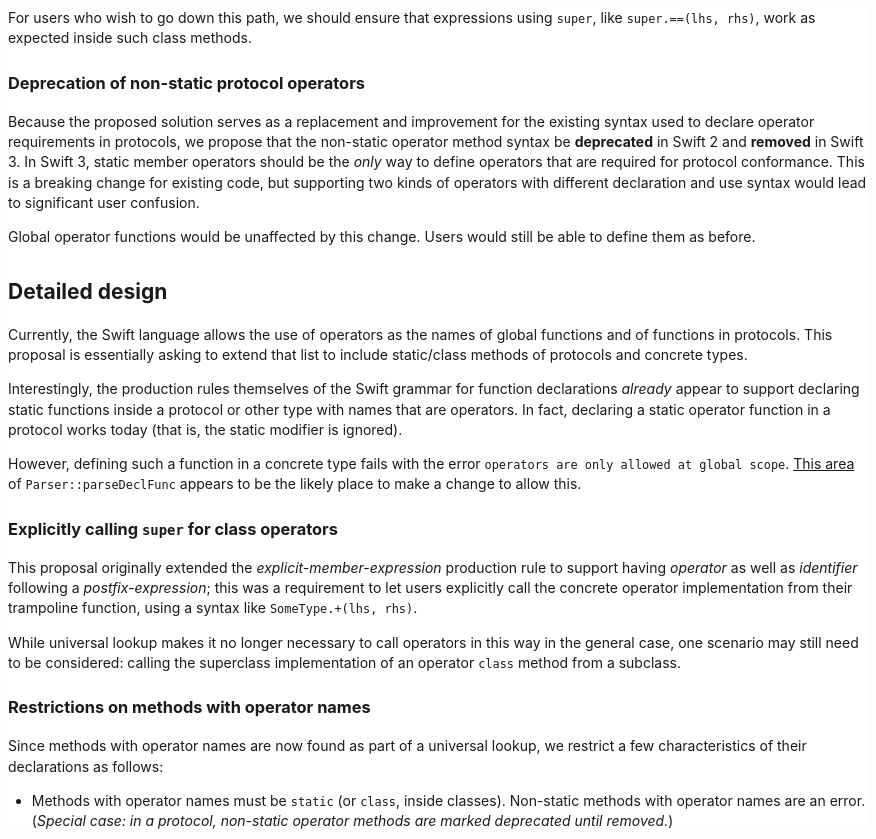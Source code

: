 For users who wish to go down this path, we should ensure that expressions using
`super`, like `super.==(lhs, rhs)`, work as expected inside such class methods.

### Deprecation of non-static protocol operators

Because the proposed solution serves as a replacement and improvement for the
existing syntax used to declare operator requirements in protocols, we propose
that the non-static operator method syntax be **deprecated** in Swift 2 and
**removed** in Swift 3. In Swift 3, static member operators should be the _only_
way to define operators that are required for protocol conformance. This is a
breaking change for existing code, but supporting two kinds of operators with
different declaration and use syntax would lead to significant user confusion.

Global operator functions would be unaffected by this change. Users would still
be able to define them as before.

## Detailed design

Currently, the Swift language allows the use of operators as the names of
global functions and of functions in protocols. This proposal is essentially
asking to extend that list to include static/class methods of protocols and
concrete types.

Interestingly, the production rules themselves of the Swift grammar for function
declarations _already_ appear to support declaring static functions inside a
protocol or other type with names that are operators. In fact, declaring a
static operator function in a protocol works today (that is, the static modifier
is ignored).

However, defining such a function in a concrete type fails with the error
`operators are only allowed at global scope`.
[This area](https://github.com/apple/swift/blob/797260939e1f9e453ab49a5cc6e0a7b40be61ec9/lib/Parse/ParseDecl.cpp#L4444)
of `Parser::parseDeclFunc` appears to be the likely place to make a change to
allow this.

### Explicitly calling `super` for class operators

This proposal originally extended the _explicit-member-expression_ production
rule to support having _operator_ as well as _identifier_ following a
_postfix-expression_; this was a requirement to let users explicitly call the
concrete operator implementation from their trampoline function, using a
syntax like `SomeType.+(lhs, rhs)`.

While universal lookup makes it no longer necessary to call operators in this
way in the general case, one scenario may still need to be considered: calling
the superclass implementation of an operator `class` method from a subclass.

### Restrictions on methods with operator names

Since methods with operator names are now found as part of a universal lookup,
we restrict a few characteristics of their declarations as follows:

* Methods with operator names must be `static` (or `class`, inside classes).
  Non-static methods with operator names are an error. (_Special case: in a
  protocol, non-static operator methods are marked deprecated until removed._)
